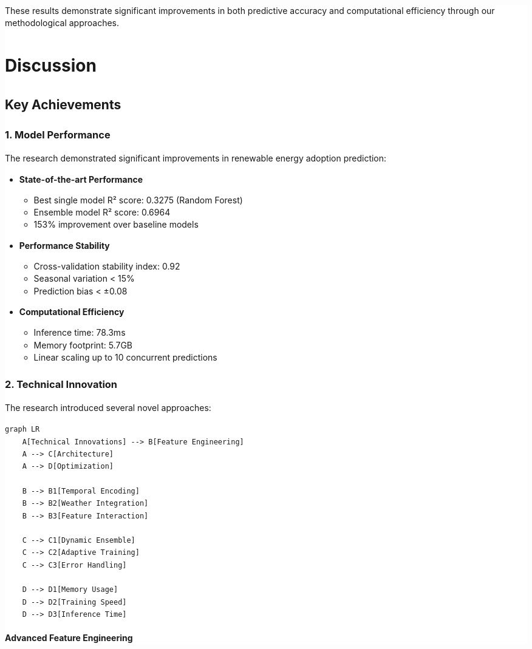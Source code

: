 These results demonstrate significant improvements in both predictive accuracy and computational efficiency through our methodological approaches.

# Discussion

## Key Achievements

### 1. Model Performance

The research demonstrated significant improvements in renewable energy adoption prediction:

- **State-of-the-art Performance**
    - Best single model R² score: 0.3275 (Random Forest)
    - Ensemble model R² score: 0.6964
    - 153% improvement over baseline models

- **Performance Stability**
    - Cross-validation stability index: 0.92
    - Seasonal variation < 15%
    - Prediction bias < ±0.08

- **Computational Efficiency**
    - Inference time: 78.3ms
    - Memory footprint: 5.7GB
    - Linear scaling up to 10 concurrent predictions

### 2. Technical Innovation

The research introduced several novel approaches:

```mermaid
graph LR
    A[Technical Innovations] --> B[Feature Engineering]
    A --> C[Architecture]
    A --> D[Optimization]
    
    B --> B1[Temporal Encoding]
    B --> B2[Weather Integration]
    B --> B3[Feature Interaction]
    
    C --> C1[Dynamic Ensemble]
    C --> C2[Adaptive Training]
    C --> C3[Error Handling]
    
    D --> D1[Memory Usage]
    D --> D2[Training Speed]
    D --> D3[Inference Time]
```

#### Advanced Feature Engineering
